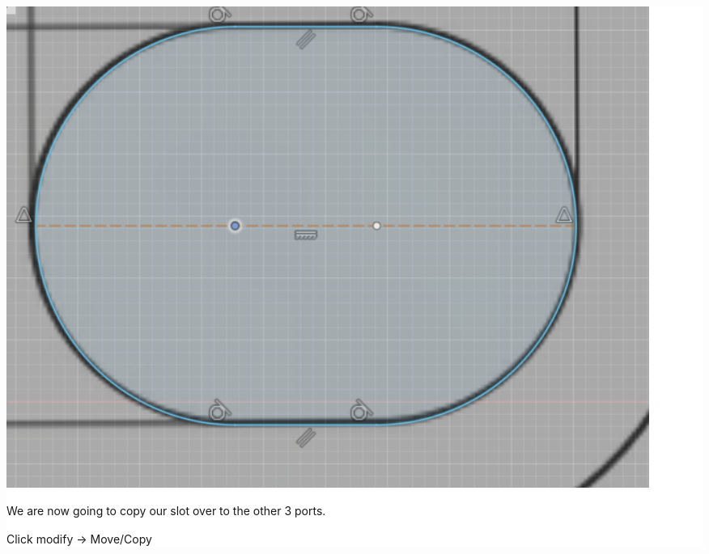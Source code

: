 ![Untitled](L2%20-%20F360%20Flange%203d%201fdc66279e6445f496f21a8b1ba0d02f/Untitled%2020.png)

We are now going to copy our slot over to the other 3 ports.

Click modify → Move/Copy
